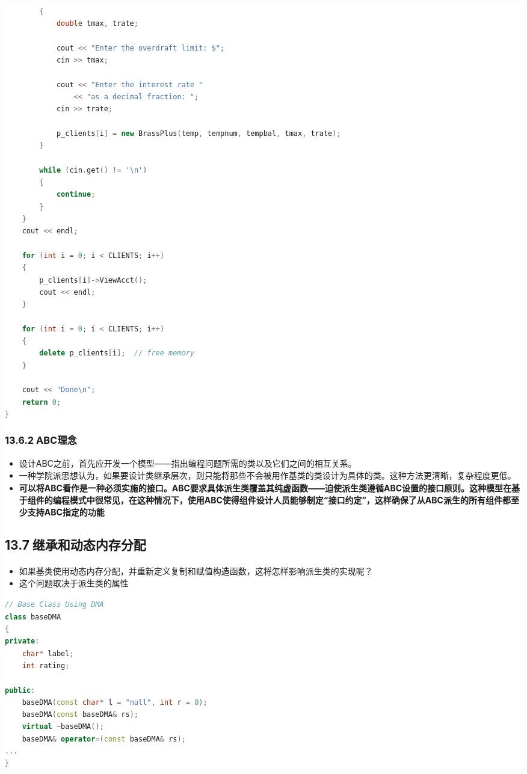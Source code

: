 ```C++
		{
			double tmax, trate;

			cout << "Enter the overdraft limit: $";
			cin >> tmax;

			cout << "Enter the interest rate "
				<< "as a decimal fraction: ";
			cin >> trate;

			p_clients[i] = new BrassPlus(temp, tempnum, tempbal, tmax, trate);
		}

		while (cin.get() != '\n')
		{
			continue;
		}
	}
	cout << endl;

	for (int i = 0; i < CLIENTS; i++)
	{
		p_clients[i]->ViewAcct();
		cout << endl;
	}

	for (int i = 0; i < CLIENTS; i++)
	{
		delete p_clients[i];  // free memory
	}

	cout << "Done\n";
	return 0;
}
```

### 13.6.2 ABC理念
- 设计ABC之前，首先应开发一个模型——指出编程问题所需的类以及它们之间的相互关系。
- 一种学院派思想认为，如果要设计类继承层次，则只能将那些不会被用作基类的类设计为具体的类。这种方法更清晰，复杂程度更低。
- **可以将ABC看作是一种必须实施的接口。ABC要求具体派生类覆盖其纯虚函数——迫使派生类遵循ABC设置的接口原则。这种模型在基于组件的编程模式中很常见，在这种情况下，使用ABC使得组件设计人员能够制定“接口约定”，这样确保了从ABC派生的所有组件都至少支持ABC指定的功能**

## 13.7 继承和动态内存分配

- 如果基类使用动态内存分配，并重新定义复制和赋值构造函数，这将怎样影响派生类的实现呢？
- 这个问题取决于派生类的属性

```C++
// Base Class Using DMA
class baseDMA
{
private:
	char* label;
	int rating;
	
public:
	baseDMA(const char* l = "null", int r = 0);
	baseDMA(const baseDMA& rs);
	virtual ~baseDMA();
	baseDMA& operator=(const baseDMA& rs);
...	
}
```
